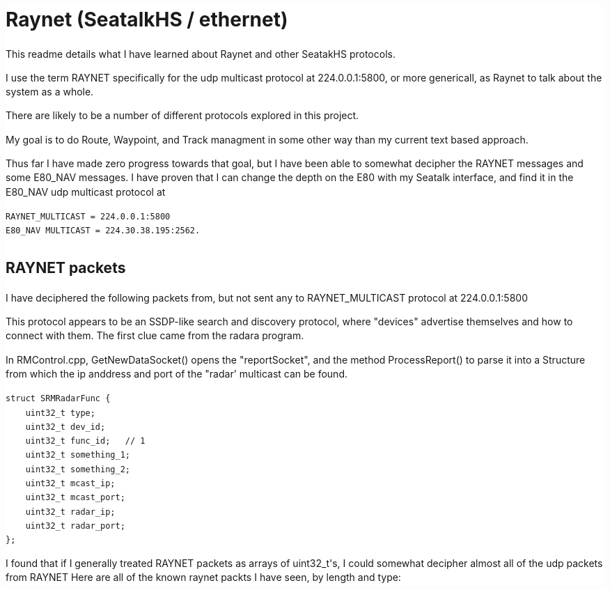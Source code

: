 # Raynet (SeatalkHS / ethernet)

This readme details what I have learned about Raynet
and other SeatakHS protocols.

I use the term RAYNET specifically for the udp multicast
protocol at 224.0.0.1:5800, or more genericall, as Raynet
to talk about the system as a whole.

There are likely to be a number of different protocols
explored in this project.

My goal is to do Route, Waypoint, and Track managment
in some other way than my current text based approach.

Thus far I have made zero progress towards that goal,
but I have been able to somewhat decipher the RAYNET
messages and some E80_NAV messages.   I have proven
that I can change the depth on the E80 with my Seatalk
interface, and find it in the E80_NAV udp multicast
protocol at

	RAYNET_MULTICAST = 224.0.0.1:5800
	E80_NAV MULTICAST = 224.30.38.195:2562.

## RAYNET packets

I have deciphered the following packets from, but not sent any to
RAYNET_MULTICAST protocol at 224.0.0.1:5800

This protocol appears to be an SSDP-like search and discovery
protocol, where "devices" advertise themselves and how to connect
with them.   The first clue came from the radara program.

In RMControl.cpp, GetNewDataSocket() opens the "reportSocket",
and the method ProcessReport() to parse it into a Structure
from which the ip anddress and port of the "radar' multicast
can be found.

	struct SRMRadarFunc {
		uint32_t type;
		uint32_t dev_id;
		uint32_t func_id;	// 1
		uint32_t something_1;
		uint32_t something_2;
		uint32_t mcast_ip;
		uint32_t mcast_port;
		uint32_t radar_ip;
		uint32_t radar_port;
	};

I found that if I generally treated RAYNET packets as arrays of uint32_t's,
I could somewhat decipher almost all of the udp packets from RAYNET
Here are all of the known raynet packts I have seen, by length and type:
